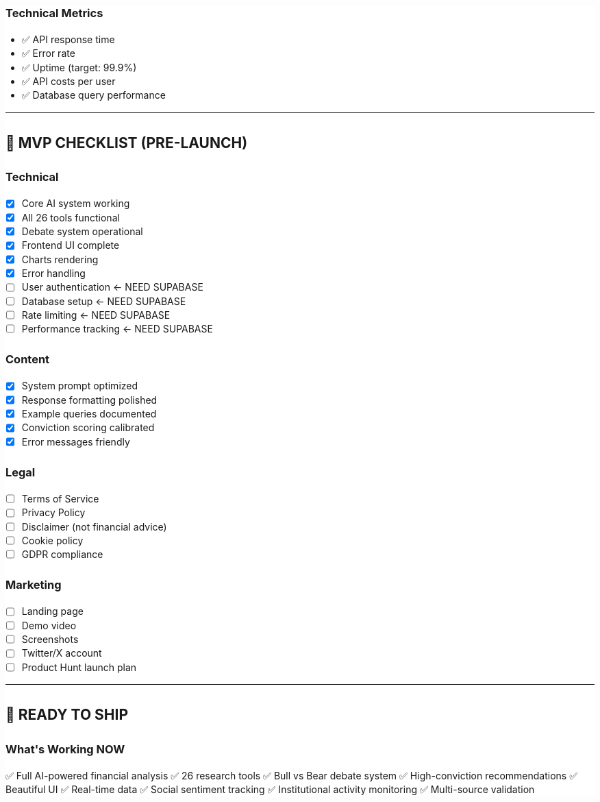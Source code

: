 ### Technical Metrics
- ✅ API response time
- ✅ Error rate
- ✅ Uptime (target: 99.9%)
- ✅ API costs per user
- ✅ Database query performance

---

## 🎯 **MVP CHECKLIST (PRE-LAUNCH)**

### Technical
- [x] Core AI system working
- [x] All 26 tools functional
- [x] Debate system operational
- [x] Frontend UI complete
- [x] Charts rendering
- [x] Error handling
- [ ] User authentication ← NEED SUPABASE
- [ ] Database setup ← NEED SUPABASE
- [ ] Rate limiting ← NEED SUPABASE
- [ ] Performance tracking ← NEED SUPABASE

### Content
- [x] System prompt optimized
- [x] Response formatting polished
- [x] Example queries documented
- [x] Conviction scoring calibrated
- [x] Error messages friendly

### Legal
- [ ] Terms of Service
- [ ] Privacy Policy
- [ ] Disclaimer (not financial advice)
- [ ] Cookie policy
- [ ] GDPR compliance

### Marketing
- [ ] Landing page
- [ ] Demo video
- [ ] Screenshots
- [ ] Twitter/X account
- [ ] Product Hunt launch plan

---

## 🚀 **READY TO SHIP**

### What's Working NOW
✅ Full AI-powered financial analysis
✅ 26 research tools
✅ Bull vs Bear debate system
✅ High-conviction recommendations
✅ Beautiful UI
✅ Real-time data
✅ Social sentiment tracking
✅ Institutional activity monitoring
✅ Multi-source validation
